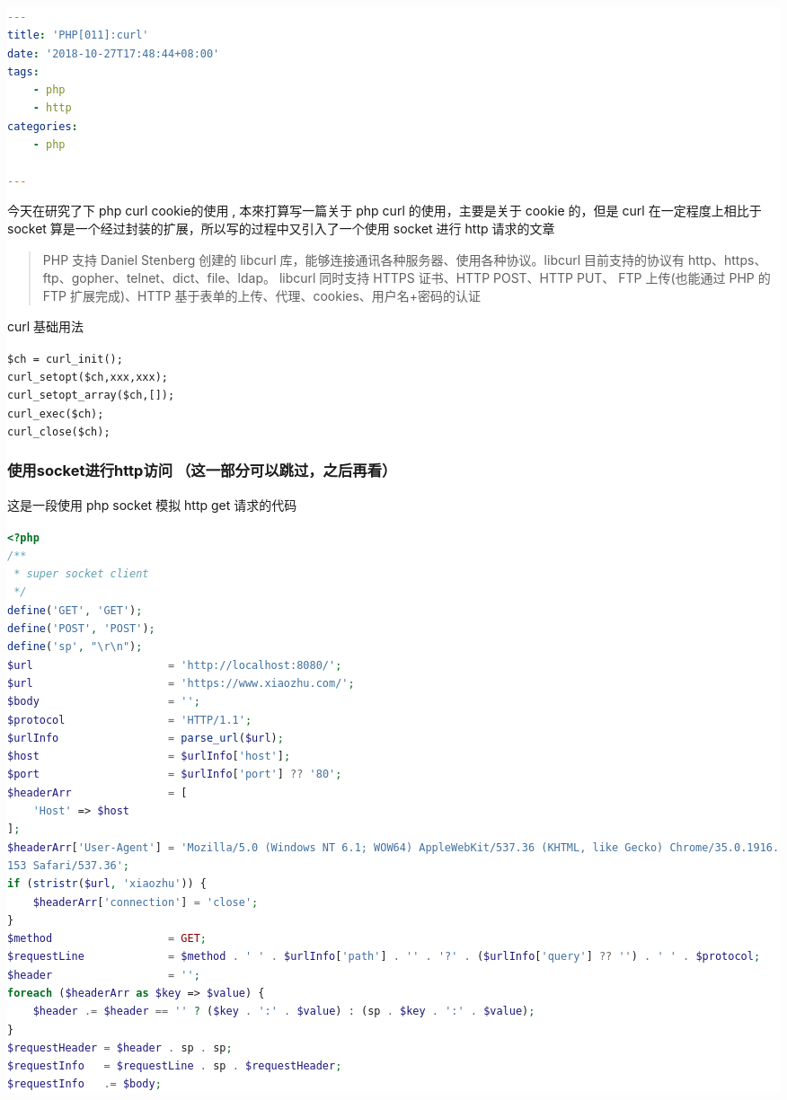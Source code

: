 ```yaml
---
title: 'PHP[011]:curl'
date: '2018-10-27T17:48:44+08:00'
tags:
    - php
    - http
categories:
    - php

---
```




今天在研究了下 php curl cookie的使用 , 本來打算写一篇关于 php curl 的使用，主要是关于 cookie 的，但是 curl 在一定程度上相比于 socket 算是一个经过封装的扩展，所以写的过程中又引入了一个使用 socket 进行 http 请求的文章

>PHP 支持 Daniel Stenberg 创建的 libcurl 库，能够连接通讯各种服务器、使用各种协议。libcurl 目前支持的协议有 http、https、ftp、gopher、telnet、dict、file、ldap。 libcurl 同时支持 HTTPS 证书、HTTP POST、HTTP PUT、 FTP 上传(也能通过 PHP 的 FTP 扩展完成)、HTTP 基于表单的上传、代理、cookies、用户名+密码的认证

curl 基础用法
```
$ch = curl_init();
curl_setopt($ch,xxx,xxx);
curl_setopt_array($ch,[]);
curl_exec($ch);
curl_close($ch);
```

### 使用socket进行http访问 （这一部分可以跳过，之后再看）
这是一段使用 php socket 模拟 http get 请求的代码
```php
<?php
/**
 * super socket client
 */
define('GET', 'GET');
define('POST', 'POST');
define('sp', "\r\n");
$url                     = 'http://localhost:8080/';
$url                     = 'https://www.xiaozhu.com/';
$body                    = '';
$protocol                = 'HTTP/1.1';
$urlInfo                 = parse_url($url);
$host                    = $urlInfo['host'];
$port                    = $urlInfo['port'] ?? '80';
$headerArr               = [
    'Host' => $host
];
$headerArr['User-Agent'] = 'Mozilla/5.0 (Windows NT 6.1; WOW64) AppleWebKit/537.36 (KHTML, like Gecko) Chrome/35.0.1916.153 Safari/537.36';
if (stristr($url, 'xiaozhu')) {
    $headerArr['connection'] = 'close';
}
$method                  = GET;
$requestLine             = $method . ' ' . $urlInfo['path'] . '' . '?' . ($urlInfo['query'] ?? '') . ' ' . $protocol;
$header                  = '';
foreach ($headerArr as $key => $value) {
    $header .= $header == '' ? ($key . ':' . $value) : (sp . $key . ':' . $value);
}
$requestHeader = $header . sp . sp;
$requestInfo   = $requestLine . sp . $requestHeader;
$requestInfo   .= $body;
```